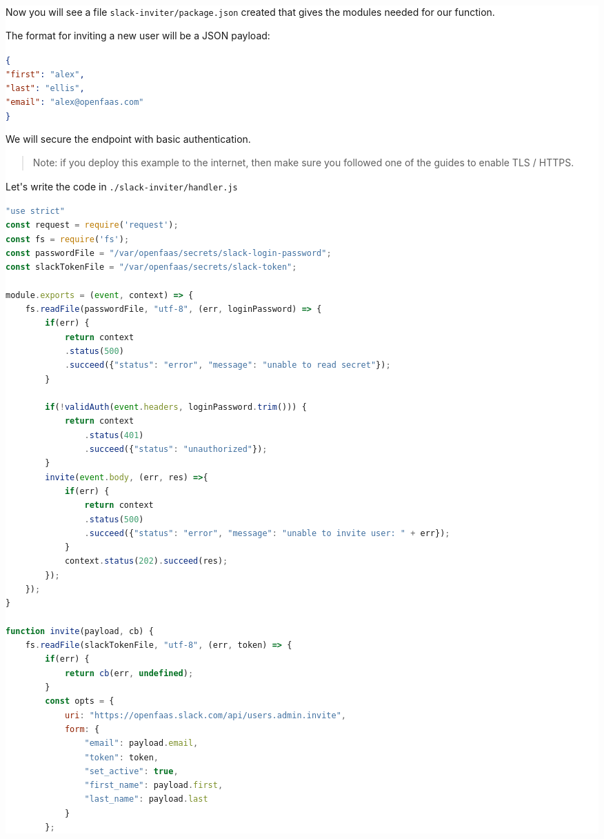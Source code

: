 Now you will see a file `slack-inviter/package.json` created that gives the modules needed for our function.

The format for inviting a new user will be a JSON payload:

```json
{
"first": "alex",
"last": "ellis",
"email": "alex@openfaas.com"
}
```

We will secure the endpoint with basic authentication.

> Note: if you deploy this example to the internet, then make sure you followed one of the guides to enable TLS / HTTPS.

Let's write the code in `./slack-inviter/handler.js`

```js
"use strict"
const request = require('request');
const fs = require('fs');
const passwordFile = "/var/openfaas/secrets/slack-login-password";
const slackTokenFile = "/var/openfaas/secrets/slack-token";

module.exports = (event, context) => {
    fs.readFile(passwordFile, "utf-8", (err, loginPassword) => {
        if(err) {
            return context
            .status(500)
            .succeed({"status": "error", "message": "unable to read secret"});
        }

        if(!validAuth(event.headers, loginPassword.trim())) {
            return context
                .status(401)
                .succeed({"status": "unauthorized"});       
        }
        invite(event.body, (err, res) =>{
            if(err) {
                return context
                .status(500)
                .succeed({"status": "error", "message": "unable to invite user: " + err});
            }
            context.status(202).succeed(res);
        });
    });
}

function invite(payload, cb) {
    fs.readFile(slackTokenFile, "utf-8", (err, token) => {
        if(err) {
            return cb(err, undefined);
        }
        const opts = {
            uri: "https://openfaas.slack.com/api/users.admin.invite",
            form: {
                "email": payload.email,
                "token": token,
                "set_active": true,
                "first_name": payload.first,
                "last_name": payload.last
            }
        };

```